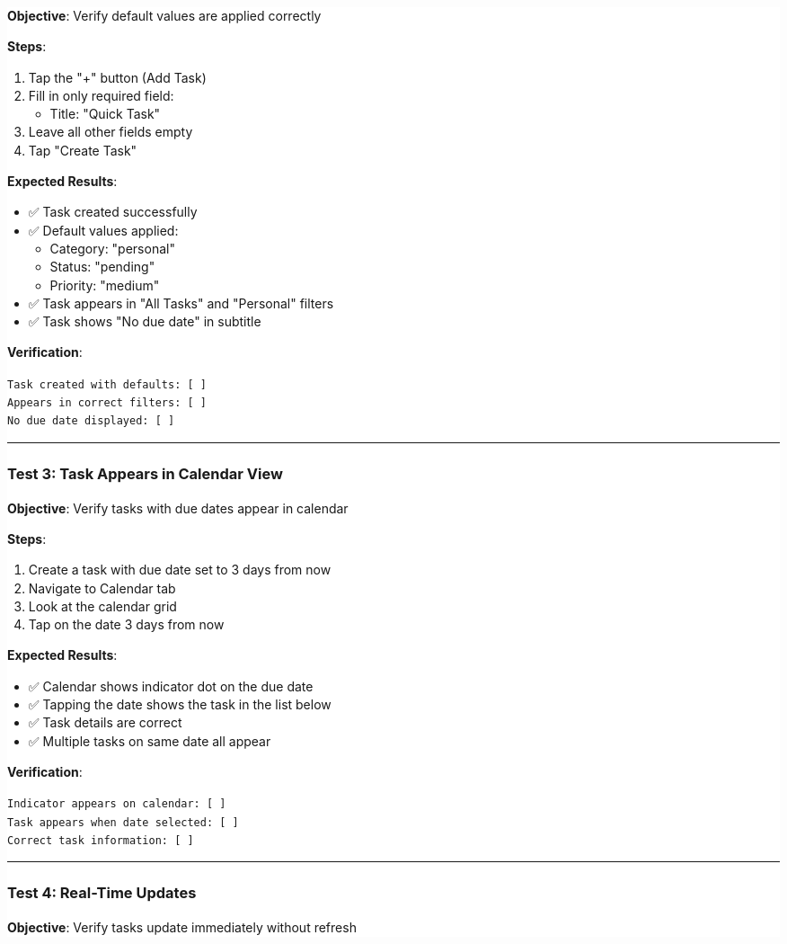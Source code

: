 **Objective**: Verify default values are applied correctly

**Steps**:
1. Tap the "+" button (Add Task)
2. Fill in only required field:
   - Title: "Quick Task"
3. Leave all other fields empty
4. Tap "Create Task"

**Expected Results**:
- ✅ Task created successfully
- ✅ Default values applied:
  - Category: "personal"
  - Status: "pending"
  - Priority: "medium"
- ✅ Task appears in "All Tasks" and "Personal" filters
- ✅ Task shows "No due date" in subtitle

**Verification**:
```
Task created with defaults: [ ]
Appears in correct filters: [ ]
No due date displayed: [ ]
```

---

### Test 3: Task Appears in Calendar View

**Objective**: Verify tasks with due dates appear in calendar

**Steps**:
1. Create a task with due date set to 3 days from now
2. Navigate to Calendar tab
3. Look at the calendar grid
4. Tap on the date 3 days from now

**Expected Results**:
- ✅ Calendar shows indicator dot on the due date
- ✅ Tapping the date shows the task in the list below
- ✅ Task details are correct
- ✅ Multiple tasks on same date all appear

**Verification**:
```
Indicator appears on calendar: [ ]
Task appears when date selected: [ ]
Correct task information: [ ]
```

---

### Test 4: Real-Time Updates

**Objective**: Verify tasks update immediately without refresh
